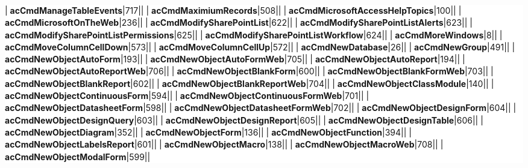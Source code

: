 | **acCmdManageTableEvents**|717||
| **acCmdMaximiumRecords**|508||
| **acCmdMicrosoftAccessHelpTopics**|100||
| **acCmdMicrosoftOnTheWeb**|236||
| **acCmdModifySharePointList**|622||
| **acCmdModifySharePointListAlerts**|623||
| **acCmdModifySharePointListPermissions**|625||
| **acCmdModifySharePointListWorkflow**|624||
| **acCmdMoreWindows**|8||
| **acCmdMoveColumnCellDown**|573||
| **acCmdMoveColumnCellUp**|572||
| **acCmdNewDatabase**|26||
| **acCmdNewGroup**|491||
| **acCmdNewObjectAutoForm**|193||
| **acCmdNewObjectAutoFormWeb**|705||
| **acCmdNewObjectAutoReport**|194||
| **acCmdNewObjectAutoReportWeb**|706||
| **acCmdNewObjectBlankForm**|600||
| **acCmdNewObjectBlankFormWeb**|703||
| **acCmdNewObjectBlankReport**|602||
| **acCmdNewObjectBlankReportWeb**|704||
| **acCmdNewObjectClassModule**|140||
| **acCmdNewObjectContinuousForm**|594||
| **acCmdNewObjectContinuousFormWeb**|701||
| **acCmdNewObjectDatasheetForm**|598||
| **acCmdNewObjectDatasheetFormWeb**|702||
| **acCmdNewObjectDesignForm**|604||
| **acCmdNewObjectDesignQuery**|603||
| **acCmdNewObjectDesignReport**|605||
| **acCmdNewObjectDesignTable**|606||
| **acCmdNewObjectDiagram**|352||
| **acCmdNewObjectForm**|136||
| **acCmdNewObjectFunction**|394||
| **acCmdNewObjectLabelsReport**|601||
| **acCmdNewObjectMacro**|138||
| **acCmdNewObjectMacroWeb**|708||
| **acCmdNewObjectModalForm**|599||